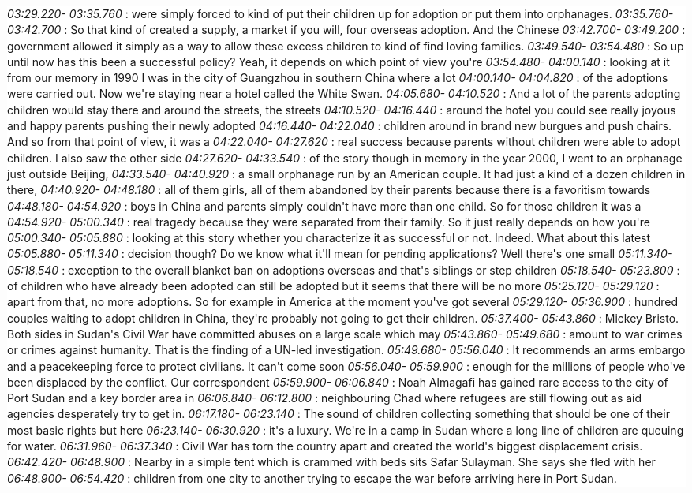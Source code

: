 *03:29.220- 03:35.760* :  were simply forced to kind of put their children up for adoption or put them into orphanages.
*03:35.760- 03:42.700* :  So that kind of created a supply, a market if you will, four overseas adoption. And the Chinese
*03:42.700- 03:49.200* :  government allowed it simply as a way to allow these excess children to kind of find loving families.
*03:49.540- 03:54.480* :  So up until now has this been a successful policy? Yeah, it depends on which point of view you're
*03:54.480- 04:00.140* :  looking at it from our memory in 1990 I was in the city of Guangzhou in southern China where a lot
*04:00.140- 04:04.820* :  of the adoptions were carried out. Now we're staying near a hotel called the White Swan.
*04:05.680- 04:10.520* :  And a lot of the parents adopting children would stay there and around the streets, the streets
*04:10.520- 04:16.440* :  around the hotel you could see really joyous and happy parents pushing their newly adopted
*04:16.440- 04:22.040* :  children around in brand new burgues and push chairs. And so from that point of view, it was a
*04:22.040- 04:27.620* :  real success because parents without children were able to adopt children. I also saw the other side
*04:27.620- 04:33.540* :  of the story though in memory in the year 2000, I went to an orphanage just outside Beijing,
*04:33.540- 04:40.920* :  a small orphanage run by an American couple. It had just a kind of a dozen children in there,
*04:40.920- 04:48.180* :  all of them girls, all of them abandoned by their parents because there is a favoritism towards
*04:48.180- 04:54.920* :  boys in China and parents simply couldn't have more than one child. So for those children it was a
*04:54.920- 05:00.340* :  real tragedy because they were separated from their family. So it just really depends on how you're
*05:00.340- 05:05.880* :  looking at this story whether you characterize it as successful or not. Indeed. What about this latest
*05:05.880- 05:11.340* :  decision though? Do we know what it'll mean for pending applications? Well there's one small
*05:11.340- 05:18.540* :  exception to the overall blanket ban on adoptions overseas and that's siblings or step children
*05:18.540- 05:23.800* :  of children who have already been adopted can still be adopted but it seems that there will be no more
*05:25.120- 05:29.120* :  apart from that, no more adoptions. So for example in America at the moment you've got several
*05:29.120- 05:36.900* :  hundred couples waiting to adopt children in China, they're probably not going to get their children.
*05:37.400- 05:43.860* :  Mickey Bristo. Both sides in Sudan's Civil War have committed abuses on a large scale which may
*05:43.860- 05:49.680* :  amount to war crimes or crimes against humanity. That is the finding of a UN-led investigation.
*05:49.680- 05:56.040* :  It recommends an arms embargo and a peacekeeping force to protect civilians. It can't come soon
*05:56.040- 05:59.900* :  enough for the millions of people who've been displaced by the conflict. Our correspondent
*05:59.900- 06:06.840* :  Noah Almagafi has gained rare access to the city of Port Sudan and a key border area in
*06:06.840- 06:12.800* :  neighbouring Chad where refugees are still flowing out as aid agencies desperately try to get in.
*06:17.180- 06:23.140* :  The sound of children collecting something that should be one of their most basic rights but here
*06:23.140- 06:30.920* :  it's a luxury. We're in a camp in Sudan where a long line of children are queuing for water.
*06:31.960- 06:37.340* :  Civil War has torn the country apart and created the world's biggest displacement crisis.
*06:42.420- 06:48.900* :  Nearby in a simple tent which is crammed with beds sits Safar Sulayman. She says she fled with her
*06:48.900- 06:54.420* :  children from one city to another trying to escape the war before arriving here in Port Sudan.
